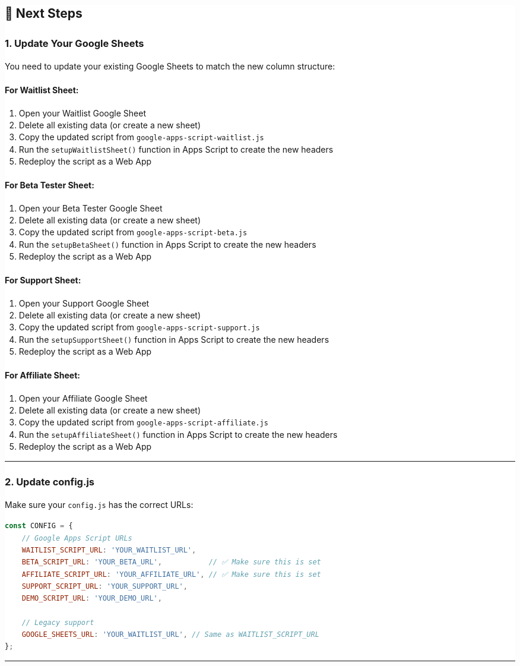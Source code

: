 
## 🔧 Next Steps

### **1. Update Your Google Sheets**

You need to update your existing Google Sheets to match the new column structure:

#### **For Waitlist Sheet:**
1. Open your Waitlist Google Sheet
2. Delete all existing data (or create a new sheet)
3. Copy the updated script from `google-apps-script-waitlist.js`
4. Run the `setupWaitlistSheet()` function in Apps Script to create the new headers
5. Redeploy the script as a Web App

#### **For Beta Tester Sheet:**
1. Open your Beta Tester Google Sheet
2. Delete all existing data (or create a new sheet)
3. Copy the updated script from `google-apps-script-beta.js`
4. Run the `setupBetaSheet()` function in Apps Script to create the new headers
5. Redeploy the script as a Web App

#### **For Support Sheet:**
1. Open your Support Google Sheet
2. Delete all existing data (or create a new sheet)
3. Copy the updated script from `google-apps-script-support.js`
4. Run the `setupSupportSheet()` function in Apps Script to create the new headers
5. Redeploy the script as a Web App

#### **For Affiliate Sheet:**
1. Open your Affiliate Google Sheet
2. Delete all existing data (or create a new sheet)
3. Copy the updated script from `google-apps-script-affiliate.js`
4. Run the `setupAffiliateSheet()` function in Apps Script to create the new headers
5. Redeploy the script as a Web App

---

### **2. Update config.js**

Make sure your `config.js` has the correct URLs:

```javascript
const CONFIG = {
    // Google Apps Script URLs
    WAITLIST_SCRIPT_URL: 'YOUR_WAITLIST_URL',
    BETA_SCRIPT_URL: 'YOUR_BETA_URL',           // ✅ Make sure this is set
    AFFILIATE_SCRIPT_URL: 'YOUR_AFFILIATE_URL', // ✅ Make sure this is set
    SUPPORT_SCRIPT_URL: 'YOUR_SUPPORT_URL',
    DEMO_SCRIPT_URL: 'YOUR_DEMO_URL',
    
    // Legacy support
    GOOGLE_SHEETS_URL: 'YOUR_WAITLIST_URL', // Same as WAITLIST_SCRIPT_URL
};
```

---